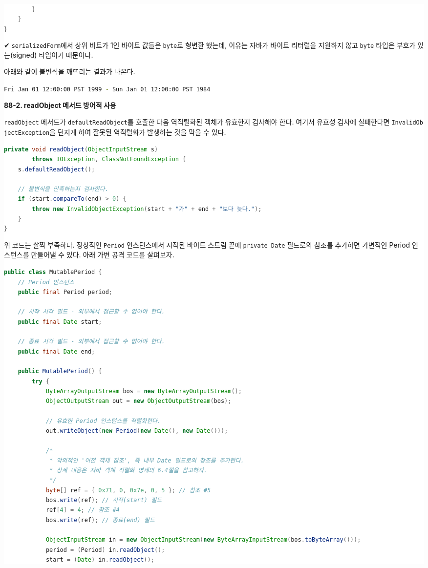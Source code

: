 ```java
        }
    }
}
```

✔ `serializedForm`에서 상위 비트가 1인 바이트 값들은 `byte`로 형변환 했는데, 이유는 자바가 바이트 리터럴을 지원하지 않고 `byte` 타입은 부호가 있는(signed) 타입이기 때문이다.

아래와 같이 불변식을 깨뜨리는 결과가 나온다.

```bash
Fri Jan 01 12:00:00 PST 1999 - Sun Jan 01 12:00:00 PST 1984
```



**88-2. readObject 메서드 방어적 사용**

`readObject` 메서드가 `defaultReadObject`를 호출한 다음 역직렬화된 객체가 유효한지 검사해야 한다. 여기서 유효성 검사에 실패한다면 `InvalidObjectException`을 던지게 하여 잘못된 역직렬화가 발생하는 것을 막을 수 있다.

```java
private void readObject(ObjectInputStream s)
        throws IOException, ClassNotFoundException {
    s.defaultReadObject();

    // 불변식을 만족하는지 검사한다.
    if (start.compareTo(end) > 0) {
        throw new InvalidObjectException(start + "가" + end + "보다 늦다.");
    }
}
```

위 코드는 살짝 부족하다. 정상적인 `Period` 인스턴스에서 시작된 바이트 스트림 끝에 `private Date` 필드로의 참조를 추가하면 가변적인 Period 인스턴스를 만들어낼 수 있다. 아래 가변 공격 코드를 살펴보자.

```java
public class MutablePeriod {
    // Period 인스턴스
    public final Period period;

    // 시작 시각 필드 - 외부에서 접근할 수 없어야 한다.
    public final Date start;

    // 종료 시각 필드 - 외부에서 접근할 수 없어야 한다.
    public final Date end;

    public MutablePeriod() {
        try {
            ByteArrayOutputStream bos = new ByteArrayOutputStream();
            ObjectOutputStream out = new ObjectOutputStream(bos);

            // 유효한 Period 인스턴스를 직렬화한다.
            out.writeObject(new Period(new Date(), new Date()));

            /*
             * 악의적인 '이전 객체 참조', 즉 내부 Date 필드로의 참조를 추가한다.
             * 상세 내용은 자바 객체 직렬화 명세의 6.4절을 참고하자.
             */
            byte[] ref = { 0x71, 0, 0x7e, 0, 5 }; // 참조 #5
            bos.write(ref); // 시작(start) 필드
            ref[4] = 4; // 참조 #4
            bos.write(ref); // 종료(end) 필드

            ObjectInputStream in = new ObjectInputStream(new ByteArrayInputStream(bos.toByteArray()));
            period = (Period) in.readObject();
            start = (Date) in.readObject();
```